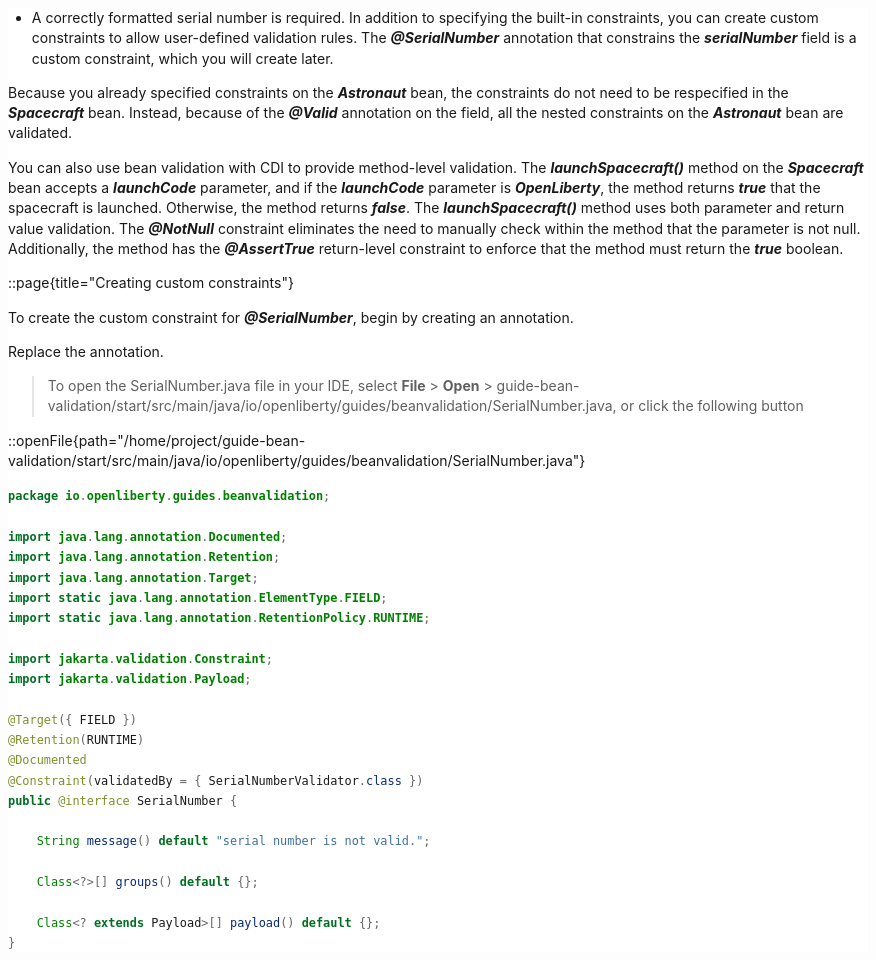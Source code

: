 * A correctly formatted serial number is required. In addition to specifying the built-in constraints, you can create custom constraints to allow user-defined validation rules. The ***@SerialNumber*** annotation that constrains the ***serialNumber*** field is a custom constraint, which you will create later.

Because you already specified constraints on the ***Astronaut*** bean, the constraints do not need to be respecified in the ***Spacecraft*** bean. Instead, because of the ***@Valid*** annotation on the field, all the nested constraints on the ***Astronaut*** bean are validated.

You can also use bean validation with CDI to provide method-level validation. The ***launchSpacecraft()*** method on the ***Spacecraft*** bean accepts a ***launchCode*** parameter, and if the ***launchCode*** parameter is ***OpenLiberty***, the method returns ***true*** that the spacecraft is launched. Otherwise, the method returns ***false***. The ***launchSpacecraft()*** method uses both parameter and return value validation. The ***@NotNull*** constraint eliminates the need to manually check within the method that the parameter is not null. Additionally, the method has the ***@AssertTrue*** return-level constraint to enforce that the method must return the ***true*** boolean.

::page{title="Creating custom constraints"}

To create the custom constraint for ***@SerialNumber***, begin by creating an annotation.


Replace the annotation.

> To open the SerialNumber.java file in your IDE, select
> **File** > **Open** > guide-bean-validation/start/src/main/java/io/openliberty/guides/beanvalidation/SerialNumber.java, or click the following button

::openFile{path="/home/project/guide-bean-validation/start/src/main/java/io/openliberty/guides/beanvalidation/SerialNumber.java"}



```java
package io.openliberty.guides.beanvalidation;

import java.lang.annotation.Documented;
import java.lang.annotation.Retention;
import java.lang.annotation.Target;
import static java.lang.annotation.ElementType.FIELD;
import static java.lang.annotation.RetentionPolicy.RUNTIME;

import jakarta.validation.Constraint;
import jakarta.validation.Payload;

@Target({ FIELD })
@Retention(RUNTIME)
@Documented
@Constraint(validatedBy = { SerialNumberValidator.class })
public @interface SerialNumber {

    String message() default "serial number is not valid.";

    Class<?>[] groups() default {};

    Class<? extends Payload>[] payload() default {};
}
```
